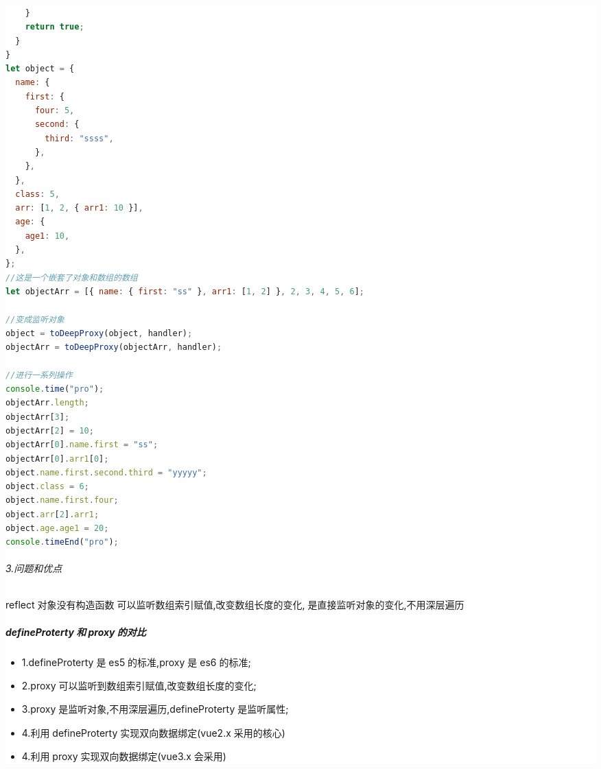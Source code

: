 ```js
    }
    return true;
  }
}
let object = {
  name: {
    first: {
      four: 5,
      second: {
        third: "ssss",
      },
    },
  },
  class: 5,
  arr: [1, 2, { arr1: 10 }],
  age: {
    age1: 10,
  },
};
//这是一个嵌套了对象和数组的数组
let objectArr = [{ name: { first: "ss" }, arr1: [1, 2] }, 2, 3, 4, 5, 6];

//变成监听对象
object = toDeepProxy(object, handler);
objectArr = toDeepProxy(objectArr, handler);

//进行一系列操作
console.time("pro");
objectArr.length;
objectArr[3];
objectArr[2] = 10;
objectArr[0].name.first = "ss";
objectArr[0].arr1[0];
object.name.first.second.third = "yyyyy";
object.class = 6;
object.name.first.four;
object.arr[2].arr1;
object.age.age1 = 20;
console.timeEnd("pro");
```

###### 3.问题和优点

reflect 对象没有构造函数
可以监听数组索引赋值,改变数组长度的变化,
是直接监听对象的变化,不用深层遍历

##### defineProterty 和 proxy 的对比

- 1.defineProterty 是 es5 的标准,proxy 是 es6 的标准;
- 2.proxy 可以监听到数组索引赋值,改变数组长度的变化;
- 3.proxy 是监听对象,不用深层遍历,defineProterty 是监听属性;
- 4.利用 defineProterty 实现双向数据绑定(vue2.x 采用的核心)
- 4.利用 proxy 实现双向数据绑定(vue3.x 会采用)


  [mySymbol]: "Hello!",